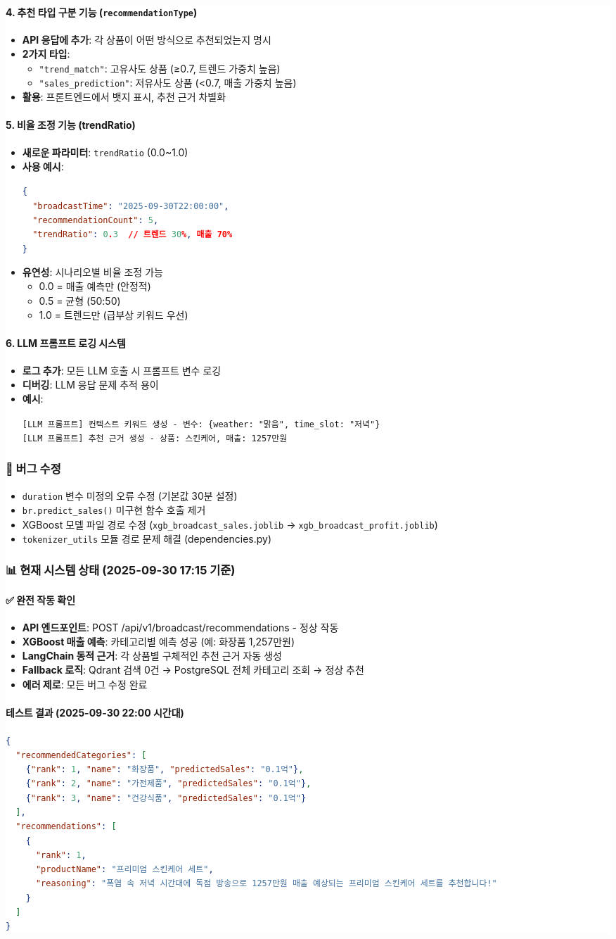 #### 4. **추천 타입 구분 기능 (`recommendationType`)**
- **API 응답에 추가**: 각 상품이 어떤 방식으로 추천되었는지 명시
- **2가지 타입**:
  - `"trend_match"`: 고유사도 상품 (≥0.7, 트렌드 가중치 높음)
  - `"sales_prediction"`: 저유사도 상품 (<0.7, 매출 가중치 높음)
- **활용**: 프론트엔드에서 뱃지 표시, 추천 근거 차별화

#### 5. **비율 조정 기능 (trendRatio)**
- **새로운 파라미터**: `trendRatio` (0.0~1.0)
- **사용 예시**:
  ```json
  {
    "broadcastTime": "2025-09-30T22:00:00",
    "recommendationCount": 5,
    "trendRatio": 0.3  // 트렌드 30%, 매출 70%
  }
  ```
- **유연성**: 시나리오별 비율 조정 가능
  - 0.0 = 매출 예측만 (안정적)
  - 0.5 = 균형 (50:50)
  - 1.0 = 트렌드만 (급부상 키워드 우선)

#### 6. **LLM 프롬프트 로깅 시스템**
- **로그 추가**: 모든 LLM 호출 시 프롬프트 변수 로깅
- **디버깅**: LLM 응답 문제 추적 용이
- **예시**:
  ```
  [LLM 프롬프트] 컨텍스트 키워드 생성 - 변수: {weather: "맑음", time_slot: "저녁"}
  [LLM 프롬프트] 추천 근거 생성 - 상품: 스킨케어, 매출: 1257만원
  ```

### 🐛 버그 수정

- `duration` 변수 미정의 오류 수정 (기본값 30분 설정)
- `br.predict_sales()` 미구현 함수 호출 제거
- XGBoost 모델 파일 경로 수정 (`xgb_broadcast_sales.joblib` → `xgb_broadcast_profit.joblib`)
- `tokenizer_utils` 모듈 경로 문제 해결 (dependencies.py)

### 📊 현재 시스템 상태 (2025-09-30 17:15 기준)

#### ✅ 완전 작동 확인
- **API 엔드포인트**: POST /api/v1/broadcast/recommendations - 정상 작동
- **XGBoost 매출 예측**: 카테고리별 예측 성공 (예: 화장품 1,257만원)
- **LangChain 동적 근거**: 각 상품별 구체적인 추천 근거 자동 생성
- **Fallback 로직**: Qdrant 검색 0건 → PostgreSQL 전체 카테고리 조회 → 정상 추천
- **에러 제로**: 모든 버그 수정 완료

#### 테스트 결과 (2025-09-30 22:00 시간대)
```json
{
  "recommendedCategories": [
    {"rank": 1, "name": "화장품", "predictedSales": "0.1억"},
    {"rank": 2, "name": "가전제품", "predictedSales": "0.1억"},
    {"rank": 3, "name": "건강식품", "predictedSales": "0.1억"}
  ],
  "recommendations": [
    {
      "rank": 1,
      "productName": "프리미엄 스킨케어 세트",
      "reasoning": "폭염 속 저녁 시간대에 독점 방송으로 1257만원 매출 예상되는 프리미엄 스킨케어 세트를 추천합니다!"
    }
  ]
}
```
